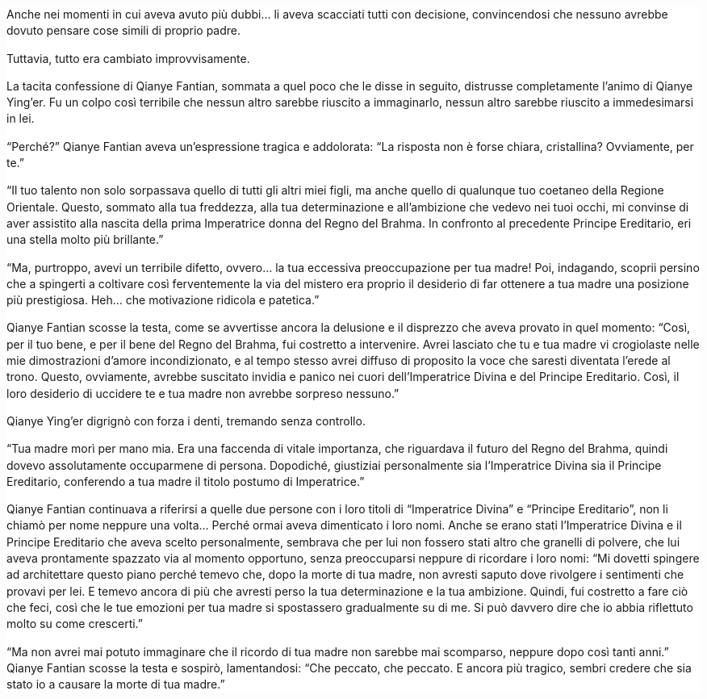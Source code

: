 
Anche nei momenti in cui aveva avuto più dubbi… li aveva scacciati tutti con decisione, convincendosi che nessuno avrebbe dovuto pensare cose simili di proprio padre.


Tuttavia, tutto era cambiato improvvisamente.


La tacita confessione di Qianye Fantian, sommata a quel poco che le disse in seguito, distrusse completamente l’animo di Qianye Ying’er. Fu un colpo così terribile che nessun altro sarebbe riuscito a immaginarlo, nessun altro sarebbe riuscito a immedesimarsi in lei.


“Perché?” Qianye Fantian aveva un’espressione tragica e addolorata: “La risposta non è forse chiara, cristallina? Ovviamente, per te.”


“Il tuo talento non solo sorpassava quello di tutti gli altri miei figli, ma anche quello di qualunque tuo coetaneo della Regione Orientale. Questo, sommato alla tua freddezza, alla tua determinazione e all’ambizione che vedevo nei tuoi occhi, mi convinse di aver assistito alla nascita della prima Imperatrice donna del Regno del Brahma. In confronto al precedente Principe Ereditario, eri una stella molto più brillante.”


“Ma, purtroppo, avevi un terribile difetto, ovvero… la tua eccessiva preoccupazione per tua madre! Poi, indagando, scoprii persino che a spingerti a coltivare così ferventemente la via del mistero era proprio il desiderio di far ottenere a tua madre una posizione più prestigiosa. Heh… che motivazione ridicola e patetica.”


Qianye Fantian scosse la testa, come se avvertisse ancora la delusione e il disprezzo che aveva provato in quel momento: “Così, per il tuo bene, e per il bene del Regno del Brahma, fui costretto a intervenire. Avrei lasciato che tu e tua madre vi crogiolaste nelle mie dimostrazioni d’amore incondizionato, e al tempo stesso avrei diffuso di proposito la voce che saresti diventata l’erede al trono. Questo, ovviamente, avrebbe suscitato invidia e panico nei cuori dell’Imperatrice Divina e del Principe Ereditario. Così, il loro desiderio di uccidere te e tua madre non avrebbe sorpreso nessuno.”


Qianye Ying’er digrignò con forza i denti, tremando senza controllo.


“Tua madre morì per mano mia. Era una faccenda di vitale importanza, che riguardava il futuro del Regno del Brahma, quindi dovevo assolutamente occuparmene di persona. Dopodiché, giustiziai personalmente sia l’Imperatrice Divina sia il Principe Ereditario, conferendo a tua madre il titolo postumo di Imperatrice.”


Qianye Fantian continuava a riferirsi a quelle due persone con i loro titoli di “Imperatrice Divina” e “Principe Ereditario”, non li chiamò per nome neppure una volta… Perché ormai aveva dimenticato i loro nomi. Anche se erano stati l’Imperatrice Divina e il Principe Ereditario che aveva scelto personalmente, sembrava che per lui non fossero stati altro che granelli di polvere, che lui aveva prontamente spazzato via al momento opportuno, senza preoccuparsi neppure di ricordare i loro nomi: “Mi dovetti spingere ad architettare questo piano perché temevo che, dopo la morte di tua madre, non avresti saputo dove rivolgere i sentimenti che provavi per lei. E temevo ancora di più che avresti perso la tua determinazione e la tua ambizione. Quindi, fui costretto a fare ciò che feci, così che le tue emozioni per tua madre si spostassero gradualmente su di me. Si può davvero dire che io abbia riflettuto molto su come crescerti.”


“Ma non avrei mai potuto immaginare che il ricordo di tua madre non sarebbe mai scomparso, neppure dopo così tanti anni.” Qianye Fantian scosse la testa e sospirò, lamentandosi: “Che peccato, che peccato. E ancora più tragico, sembri credere che sia stato io a causare la morte di tua madre.”
